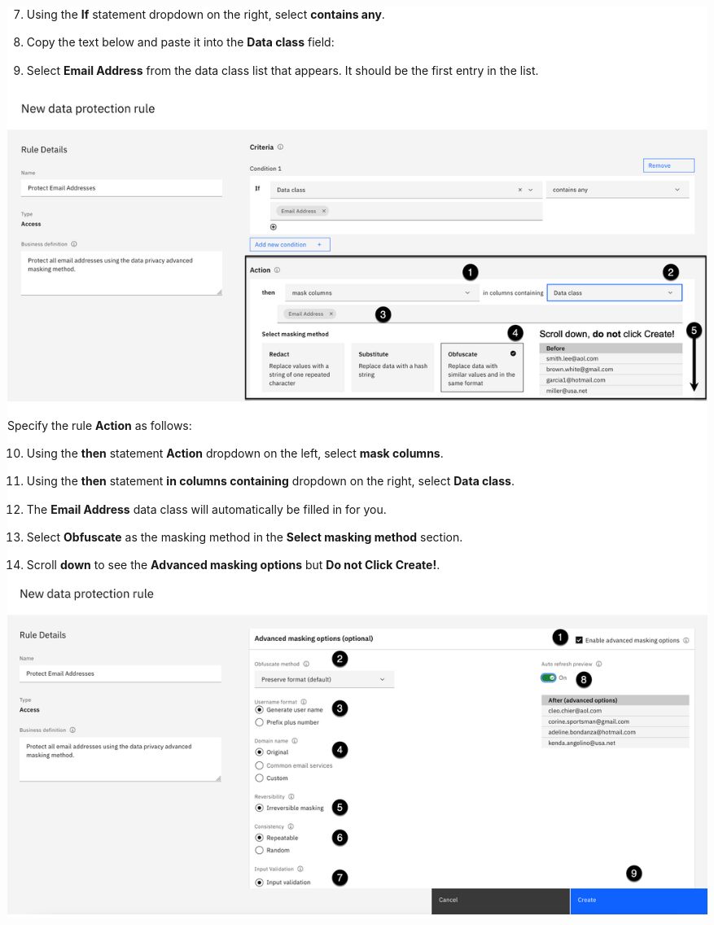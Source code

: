 7. Using the **If** statement dropdown on the right, select **contains any**.

8. Copy the text below and paste it into the **Data class** field:

<CopyText text="Email Address"/>

9. Select **Email Address** from the data class list that appears. It should be the first entry in the list.

![](./images/L3/image136.png)

Specify the rule **Action** as follows:

10. Using the **then** statement **Action** dropdown on the left, select **mask columns**.

11. Using the **then** statement **in columns containing** dropdown on the right, select **Data class**.

12. The **Email Address** data class will automatically be filled in for you.

13. Select **Obfuscate** as the masking method in the **Select masking method** section.

14. Scroll **down** to see the **Advanced masking options** but **Do not Click Create!**.

![](./images/L3/image137.png)
